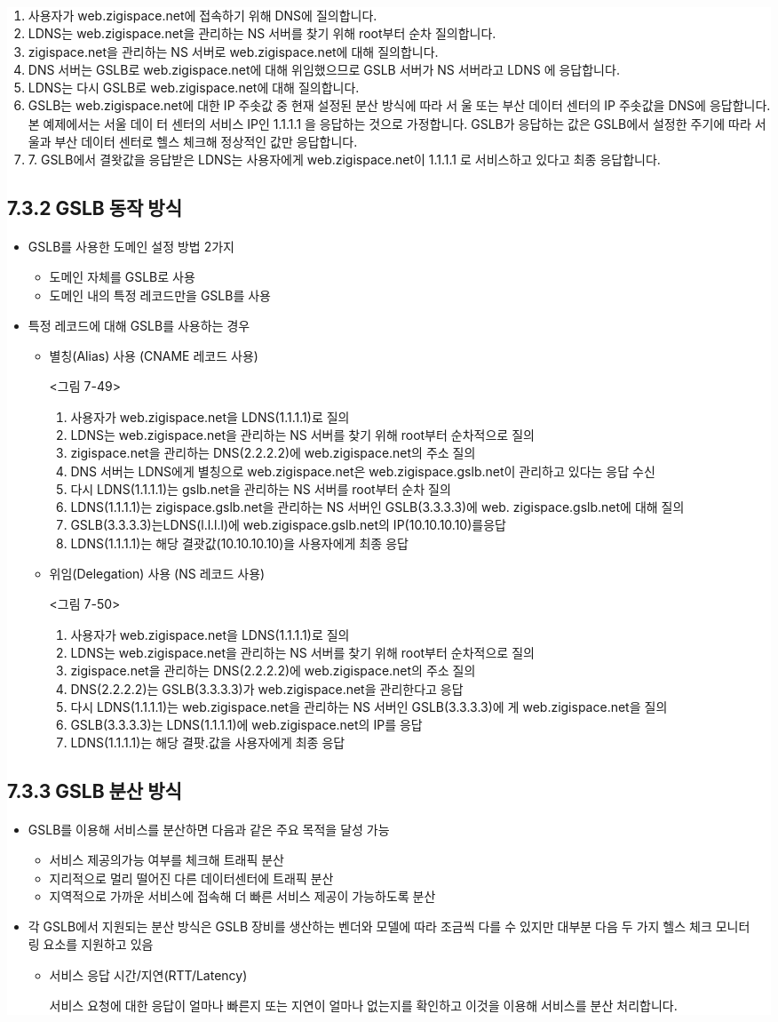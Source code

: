 1. 사용자가 web.zigispace.net에 접속하기 위해 DNS에 질의합니다.
2. LDNS는 web.zigispace.net을 관리하는 NS 서버를 찾기 위해 root부터 순차 질의합니다.
3. zigispace.net을 관리하는 NS 서버로 web.zigispace.net에 대해 질의합니다.
4. DNS 서버는 GSLB로 web.zigispace.net에 대해 위임했으므로 GSLB 서버가 NS 서버라고 LDNS 에 응답합니다.
5. LDNS는 다시 GSLB로 web.zigispace.net에 대해 질의합니다.
6. GSLB는 web.zigispace.net에 대한 IP 주솟값 중 현재 설정된 분산 방식에 따라 서 울 또는 부산 데이터 센터의 IP 주솟값을 DNS에 응답합니다. 본 예제에서는 서울 데이 터 센터의 서비스 IP인 1.1.1.1 을 응답하는 것으로 가정합니다. GSLB가 응답하는 값은 GSLB에서 설정한 주기에 따라 서울과 부산 데이터 센터로 헬스 체크해 정상적인 값만 응답합니다.
7. 7. GSLB에서 결왓값을 응답받은 LDNS는 사용자에게 web.zigispace.net이 1.1.1.1 로 서비스하고 있다고 최종 응답합니다.

## 7.3.2 GSLB 동작 방식

- GSLB를 사용한 도메인 설정 방법 2가지
    - 도메인 자체를 GSLB로 사용
    - 도메인 내의 특정 레코드만을 GSLB를 사용

- 특정 레코드에 대해 GSLB를 사용하는 경우
    - 별칭(Alias) 사용 (CNAME 레코드 사용)
        
        <그림 7-49>
        
        1. 사용자가 web.zigispace.net을 LDNS(1.1.1.1)로 질의
        2. LDNS는 web.zigispace.net을 관리하는 NS 서버를 찾기 위해 root부터 순차적으로 질의
        3. zigispace.net을 관리하는 DNS(2.2.2.2)에 web.zigispace.net의 주소 질의
        4. DNS 서버는 LDNS에게 별칭으로 web.zigispace.net은 web.zigispace.gslb.net이 관리하고 있다는 응답 수신
        5. 다시 LDNS(1.1.1.1)는 gslb.net을 관리하는 NS 서버를 root부터 순차 질의
        6. LDNS(1.1.1.1)는 zigispace.gslb.net을 관리하는 NS 서버인 GSLB(3.3.3.3)에 web. zigispace.gslb.net에 대해 질의
        7. GSLB(3.3.3.3)는LDNS(l.l.l.l)에 web.zigispace.gslb.net의 IP(10.10.10.10)를응답
        8. LDNS(1.1.1.1)는 해당 결괏값(10.10.10.10)을 사용자에게 최종 응답
        
    - 위임(Delegation) 사용 (NS 레코드 사용)
        
        <그림 7-50>
        
        1. 사용자가 web.zigispace.net을 LDNS(1.1.1.1)로 질의
        2. LDNS는 web.zigispace.net을 관리하는 NS 서버를 찾기 위해 root부터 순차적으로 질의
        3. zigispace.net을 관리하는 DNS(2.2.2.2)에 web.zigispace.net의 주소 질의 
        4. DNS(2.2.2.2)는 GSLB(3.3.3.3)가 web.zigispace.net을 관리한다고 응답
        5. 다시 LDNS(1.1.1.1)는 web.zigispace.net을 관리하는 NS 서버인 GSLB(3.3.3.3)에 게 web.zigispace.net을 질의
        6. GSLB(3.3.3.3)는 LDNS(1.1.1.1)에 web.zigispace.net의 IP를 응답
        7. LDNS(1.1.1.1)는 해당 결팟.값을 사용자에게 최종 응답
        

## 7.3.3 GSLB 분산 방식

- GSLB를 이용해 서비스를 분산하면 다음과 같은 주요 목적을 달성 가능
    - 서비스 제공의가능 여부를 체크해 트래픽 분산
    - 지리적으로 멀리 떨어진 다른 데이터센터에 트래픽 분산
    - 지역적으로 가까운 서비스에 접속해 더 빠른 서비스 제공이 가능하도록 분산
    
- 각 GSLB에서 지원되는 분산 방식은 GSLB 장비를 생산하는 벤더와 모델에 따라 조금씩 다를 수 있지만 대부분 다음 두 가지 헬스 체크 모니터링 요소를 지원하고 있음
    - 서비스 응답 시간/지연(RTT/Latency)
        
        서비스 요청에 대한 응답이 얼마나 빠른지 또는 지연이 얼마나 없는지를 확인하고 이것을 이용해 서비스를 분산 처리합니다.
        